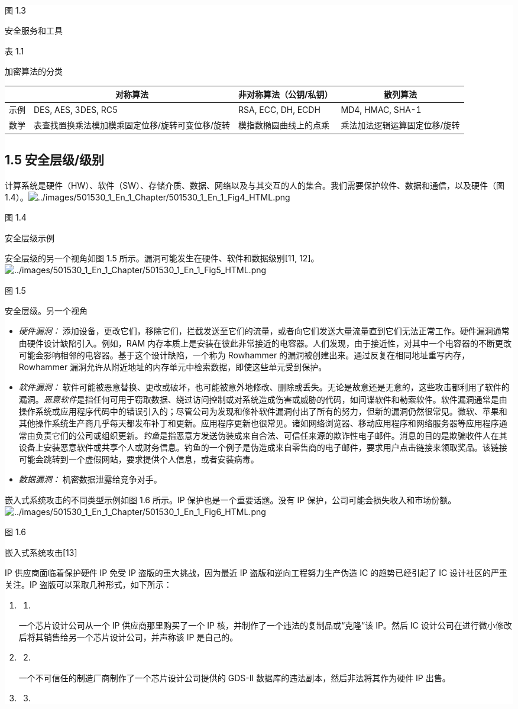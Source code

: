 图 1.3

安全服务和工具

表 1.1

加密算法的分类

|   | 对称算法 | 非对称算法（公钥/私钥） | 散列算法 |
| --- | --- | --- | --- |
| 示例 | DES, AES, 3DES, RC5 | RSA, ECC, DH, ECDH | MD4, HMAC, SHA-1 |
| 数学 | 表查找置换乘法模加模乘固定位移/旋转可变位移/旋转 | 模指数椭圆曲线上的点乘 | 乘法加法逻辑运算固定位移/旋转 |

## 1.5 安全层级/级别

计算系统是硬件（HW）、软件（SW）、存储介质、数据、网络以及与其交互的人的集合。我们需要保护软件、数据和通信，以及硬件（图 1.4）。![../images/501530_1_En_1_Chapter/501530_1_En_1_Fig4_HTML.png](img/501530_1_En_1_Fig4_HTML.png)

图 1.4

安全层级示例

安全层级的另一个视角如图 1.5 所示。漏洞可能发生在硬件、软件和数据级别[11, 12]。![../images/501530_1_En_1_Chapter/501530_1_En_1_Fig5_HTML.png](img/501530_1_En_1_Fig5_HTML.png)

图 1.5

安全层级。另一个视角

+   *硬件漏洞：* 添加设备，更改它们，移除它们，拦截发送至它们的流量，或者向它们发送大量流量直到它们无法正常工作。硬件漏洞通常由硬件设计缺陷引入。例如，RAM 内存本质上是安装在彼此非常接近的电容器。人们发现，由于接近性，对其中一个电容器的不断更改可能会影响相邻的电容器。基于这个设计缺陷，一个称为 Rowhammer 的漏洞被创建出来。通过反复在相同地址重写内存，Rowhammer 漏洞允许从附近地址的内存单元中检索数据，即使这些单元受到保护。

+   *软件漏洞：* 软件可能被恶意替换、更改或破坏，也可能被意外地修改、删除或丢失。无论是故意还是无意的，这些攻击都利用了软件的漏洞。*恶意软件*是指任何可用于窃取数据、绕过访问控制或对系统造成伤害或威胁的代码，如间谍软件和勒索软件。软件漏洞通常是由操作系统或应用程序代码中的错误引入的；尽管公司为发现和修补软件漏洞付出了所有的努力，但新的漏洞仍然很常见。微软、苹果和其他操作系统生产商几乎每天都发布补丁和更新。应用程序更新也很常见。诸如网络浏览器、移动应用程序和网络服务器等应用程序通常由负责它们的公司或组织更新。*钓鱼*是指恶意方发送伪装成来自合法、可信任来源的欺诈性电子邮件。消息的目的是欺骗收件人在其设备上安装恶意软件或共享个人或财务信息。钓鱼的一个例子是伪造成来自零售商的电子邮件，要求用户点击链接来领取奖品。该链接可能会跳转到一个虚假网站，要求提供个人信息，或者安装病毒。 

+   *数据漏洞：* 机密数据泄露给竞争对手。

嵌入式系统攻击的不同类型示例如图 1.6 所示。IP 保护也是一个重要话题。没有 IP 保护，公司可能会损失收入和市场份额。![../images/501530_1_En_1_Chapter/501530_1_En_1_Fig6_HTML.png](img/501530_1_En_1_Fig6_HTML.png)

图 1.6

嵌入式系统攻击[13]

IP 供应商面临着保护硬件 IP 免受 IP 盗版的重大挑战，因为最近 IP 盗版和逆向工程努力生产伪造 IC 的趋势已经引起了 IC 设计社区的严重关注。IP 盗版可以采取几种形式，如下所示：

1.  1.

    一个芯片设计公司从一个 IP 供应商那里购买了一个 IP 核，并制作了一个违法的复制品或“克隆”该 IP。然后 IC 设计公司在进行微小修改后将其销售给另一个芯片设计公司，并声称该 IP 是自己的。

1.  2.

    一个不可信任的制造厂商制作了一个芯片设计公司提供的 GDS-II 数据库的违法副本，然后非法将其作为硬件 IP 出售。

1.  3.
